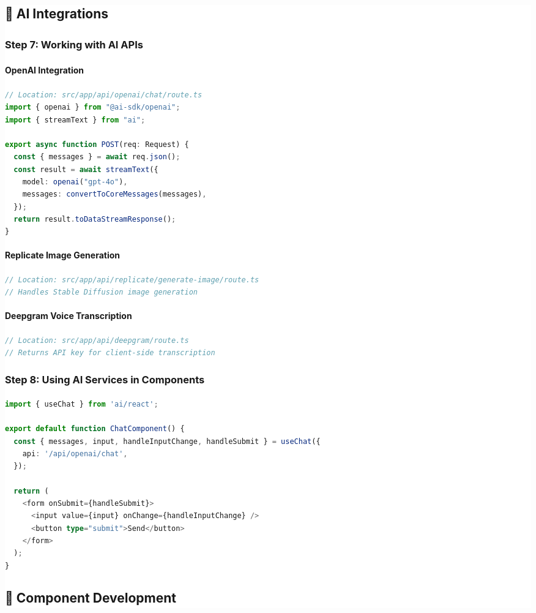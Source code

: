 ## 🤖 AI Integrations

### Step 7: Working with AI APIs

#### OpenAI Integration
```typescript
// Location: src/app/api/openai/chat/route.ts
import { openai } from "@ai-sdk/openai";
import { streamText } from "ai";

export async function POST(req: Request) {
  const { messages } = await req.json();
  const result = await streamText({
    model: openai("gpt-4o"),
    messages: convertToCoreMessages(messages),
  });
  return result.toDataStreamResponse();
}
```

#### Replicate Image Generation
```typescript
// Location: src/app/api/replicate/generate-image/route.ts
// Handles Stable Diffusion image generation
```

#### Deepgram Voice Transcription
```typescript
// Location: src/app/api/deepgram/route.ts
// Returns API key for client-side transcription
```

### Step 8: Using AI Services in Components
```typescript
import { useChat } from 'ai/react';

export default function ChatComponent() {
  const { messages, input, handleInputChange, handleSubmit } = useChat({
    api: '/api/openai/chat',
  });

  return (
    <form onSubmit={handleSubmit}>
      <input value={input} onChange={handleInputChange} />
      <button type="submit">Send</button>
    </form>
  );
}
```

## 📱 Component Development
